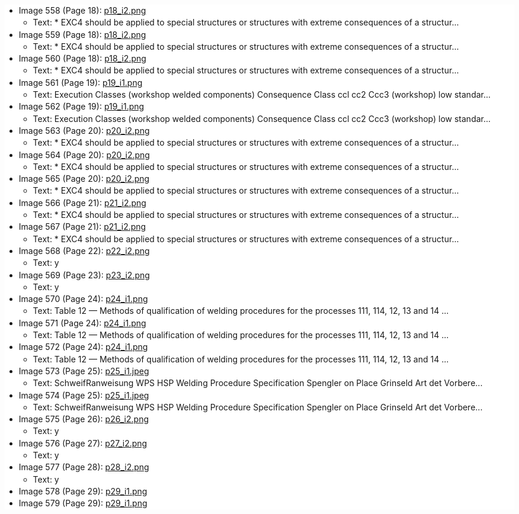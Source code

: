 - Image 558 (Page 18): [p18_i2.png](pdf_images/p18_i2.png)
  - Text: * EXC4 should be applied to special structures or structures with extreme consequences of a
structur...
- Image 559 (Page 18): [p18_i2.png](pdf_images/p18_i2.png)
  - Text: * EXC4 should be applied to special structures or structures with extreme consequences of a
structur...
- Image 560 (Page 18): [p18_i2.png](pdf_images/p18_i2.png)
  - Text: * EXC4 should be applied to special structures or structures with extreme consequences of a
structur...
- Image 561 (Page 19): [p19_i1.png](pdf_images/p19_i1.png)
  - Text: Execution Classes (workshop welded components)
Consequence Class ccl cc2 Ccc3
(workshop) low standar...
- Image 562 (Page 19): [p19_i1.png](pdf_images/p19_i1.png)
  - Text: Execution Classes (workshop welded components)
Consequence Class ccl cc2 Ccc3
(workshop) low standar...
- Image 563 (Page 20): [p20_i2.png](pdf_images/p20_i2.png)
  - Text: * EXC4 should be applied to special structures or structures with extreme consequences of a
structur...
- Image 564 (Page 20): [p20_i2.png](pdf_images/p20_i2.png)
  - Text: * EXC4 should be applied to special structures or structures with extreme consequences of a
structur...
- Image 565 (Page 20): [p20_i2.png](pdf_images/p20_i2.png)
  - Text: * EXC4 should be applied to special structures or structures with extreme consequences of a
structur...
- Image 566 (Page 21): [p21_i2.png](pdf_images/p21_i2.png)
  - Text: * EXC4 should be applied to special structures or structures with extreme consequences of a
structur...
- Image 567 (Page 21): [p21_i2.png](pdf_images/p21_i2.png)
  - Text: * EXC4 should be applied to special structures or structures with extreme consequences of a
structur...
- Image 568 (Page 22): [p22_i2.png](pdf_images/p22_i2.png)
  - Text: y
- Image 569 (Page 23): [p23_i2.png](pdf_images/p23_i2.png)
  - Text: y
- Image 570 (Page 24): [p24_i1.png](pdf_images/p24_i1.png)
  - Text: Table 12 — Methods of qualification of welding procedures
for the processes 111, 114, 12, 13 and 14
...
- Image 571 (Page 24): [p24_i1.png](pdf_images/p24_i1.png)
  - Text: Table 12 — Methods of qualification of welding procedures
for the processes 111, 114, 12, 13 and 14
...
- Image 572 (Page 24): [p24_i1.png](pdf_images/p24_i1.png)
  - Text: Table 12 — Methods of qualification of welding procedures
for the processes 111, 114, 12, 13 and 14
...
- Image 573 (Page 25): [p25_i1.jpeg](pdf_images/p25_i1.jpeg)
  - Text: SchweifRanweisung WPS HSP
Welding Procedure Specification Spengler
on Place Grinseld Art det Vorbere...
- Image 574 (Page 25): [p25_i1.jpeg](pdf_images/p25_i1.jpeg)
  - Text: SchweifRanweisung WPS HSP
Welding Procedure Specification Spengler
on Place Grinseld Art det Vorbere...
- Image 575 (Page 26): [p26_i2.png](pdf_images/p26_i2.png)
  - Text: y
- Image 576 (Page 27): [p27_i2.png](pdf_images/p27_i2.png)
  - Text: y
- Image 577 (Page 28): [p28_i2.png](pdf_images/p28_i2.png)
  - Text: y
- Image 578 (Page 29): [p29_i1.png](pdf_images/p29_i1.png)
- Image 579 (Page 29): [p29_i1.png](pdf_images/p29_i1.png)